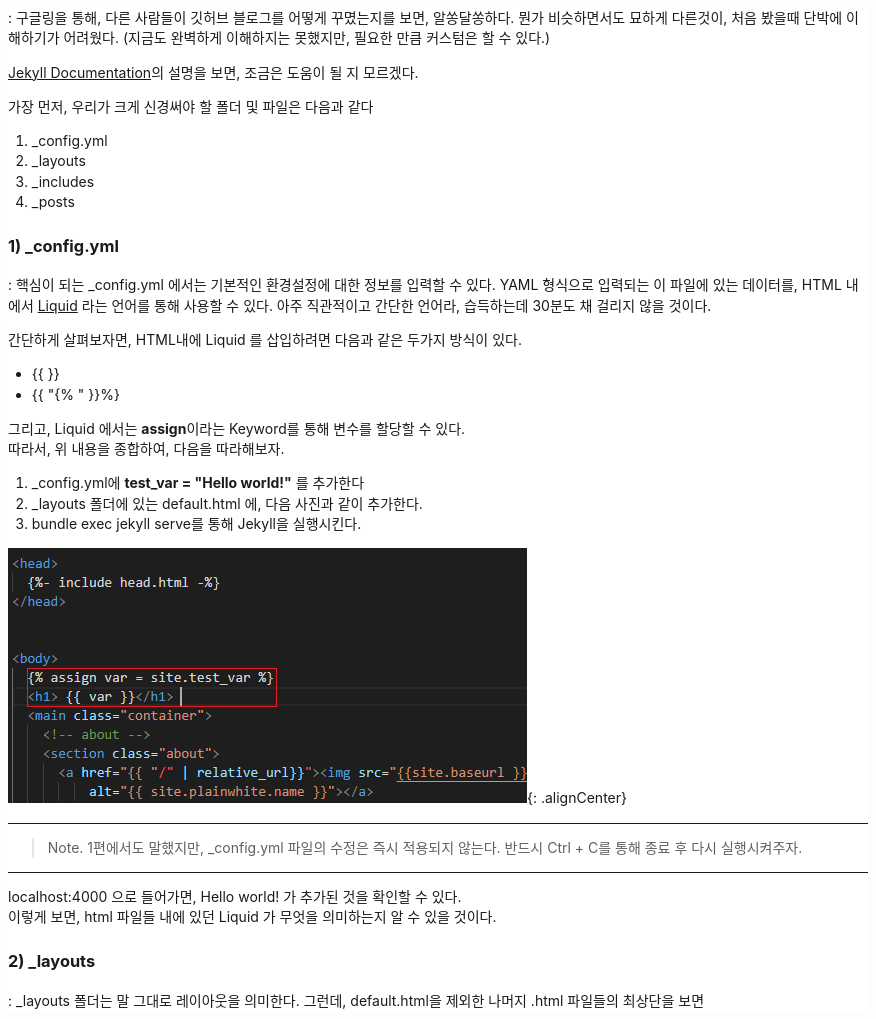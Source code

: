 : 구글링을 통해, 다른 사람들이 깃허브 블로그를 어떻게 꾸몄는지를 보면, 알쏭달쏭하다.
뭔가 비슷하면서도 묘하게 다른것이, 처음 봤을때 단박에 이해하기가 어려웠다. (지금도 완벽하게 이해하지는 못했지만, 필요한 만큼 커스텀은 할 수 있다.)

[Jekyll Documentation](https://jekyllrb-ko.github.io/docs/structure/)의 설명을 보면, 조금은 도움이 될 지 모르겠다.


가장 먼저, 우리가 크게 신경써야 할 폴더 및 파일은 다음과 같다
1. _config.yml
2. _layouts
3. _includes
4. _posts

### 1) _config.yml

: 핵심이 되는 _config.yml 에서는 기본적인 환경설정에 대한 정보를 입력할 수 있다. YAML 형식으로 입력되는 이 파일에 있는 데이터를, HTML 내에서 [Liquid](https://shopify.github.io/liquid/) 라는 언어를 통해 사용할 수 있다. 아주 직관적이고 간단한 언어라, 습득하는데 30분도 채 걸리지 않을 것이다. 

간단하게 살펴보자면, HTML내에 Liquid 를 삽입하려면 다음과 같은 두가지 방식이 있다.
* \{\{ \}\}
* {{ "{% " }}%}  

그리고, Liquid 에서는 **assign**이라는 Keyword를 통해 변수를 할당할 수 있다.  
따라서, 위 내용을 종합하여, 다음을 따라해보자.

1. _config.yml에 **test_var = "Hello world!"** 를 추가한다
2. _layouts 폴더에 있는 default.html 에, 다음 사진과 같이 추가한다.
3. bundle exec jekyll serve를 통해 Jekyll을 실행시킨다.
 
![default.html](/assets/images/2020-08-27-03-51-31_2020-08-27-githublog_2.md.png){: .alignCenter}
  
--- 
> Note. 1편에서도 말했지만, _config.yml 파일의 수정은 즉시 적용되지 않는다. 반드시 Ctrl + C를 통해 종료 후 다시 실행시켜주자.

---

localhost:4000 으로 들어가면, Hello world! 가 추가된 것을 확인할 수 있다.  
이렇게 보면, html 파일들 내에 있던 Liquid 가 무엇을 의미하는지 알 수 있을 것이다.

### 2) _layouts

: _layouts 폴더는 말 그대로 레이아웃을 의미한다. 그런데, default.html을 제외한 나머지 .html 파일들의 최상단을 보면 

